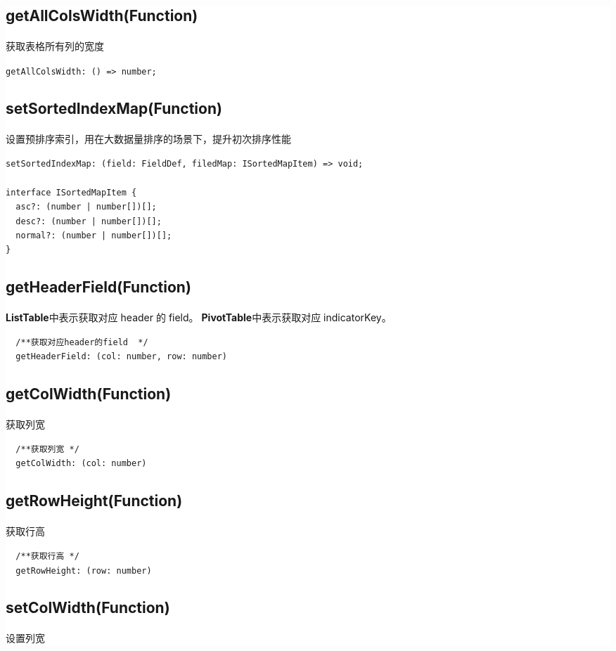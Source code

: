 ## getAllColsWidth(Function)

获取表格所有列的宽度

```
getAllColsWidth: () => number;
```

## setSortedIndexMap(Function)

设置预排序索引，用在大数据量排序的场景下，提升初次排序性能

```
setSortedIndexMap: (field: FieldDef, filedMap: ISortedMapItem) => void;

interface ISortedMapItem {
  asc?: (number | number[])[];
  desc?: (number | number[])[];
  normal?: (number | number[])[];
}
```

## getHeaderField(Function)

**ListTable**中表示获取对应 header 的 field。
**PivotTable**中表示获取对应 indicatorKey。

```
  /**获取对应header的field  */
  getHeaderField: (col: number, row: number)
```

## getColWidth(Function)

获取列宽

```
  /**获取列宽 */
  getColWidth: (col: number)
```

## getRowHeight(Function)

获取行高

```
  /**获取行高 */
  getRowHeight: (row: number)
```

## setColWidth(Function)

设置列宽
